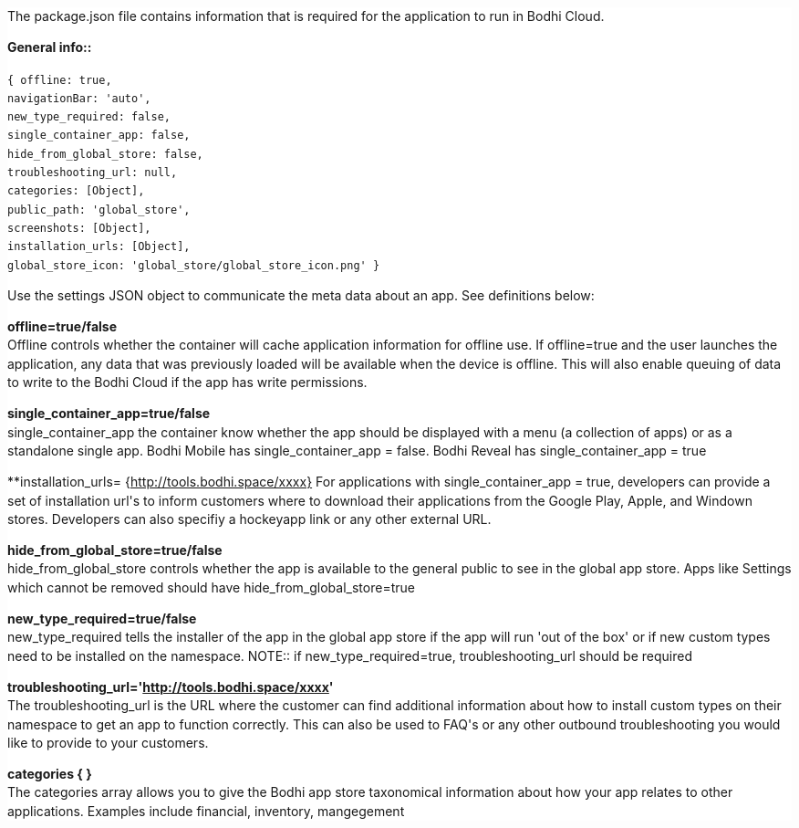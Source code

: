 The package.json file contains information that is required for the application to run in Bodhi Cloud.

**General info::**

````
{ offline: true,
navigationBar: 'auto',
new_type_required: false,
single_container_app: false,
hide_from_global_store: false,
troubleshooting_url: null,
categories: [Object],
public_path: 'global_store',
screenshots: [Object],
installation_urls: [Object],
global_store_icon: 'global_store/global_store_icon.png' }
````

Use the settings JSON object to communicate the meta data about an app. See definitions below:

**offline=true/false**  
Offline controls whether the container will cache application information for offline use. If offline=true and the user launches the application, any data that was previously loaded will be available when the device is offline. This will also enable queuing of data to write to the Bodhi Cloud if the app has write permissions.

**single_container_app=true/false**  
single_container_app the container know whether the app should be displayed with a menu (a collection of apps) or as a standalone single app.
Bodhi Mobile has single_container_app = false. Bodhi Reveal has single_container_app = true

**installation_urls= {http://tools.bodhi.space/xxxx}
For applications with single_container_app = true, developers can provide a set of installation url's to inform customers where to download their applications from the Google Play, Apple, and Windown stores. Developers can also specifiy a hockeyapp link or any other external URL.

**hide_from_global_store=true/false**  
hide_from_global_store controls whether the app is available to the general public to see in the global app store. Apps like Settings which cannot be removed should have hide_from_global_store=true

**new_type_required=true/false**  
new_type_required tells the installer of the app in the global app store if the app will run 'out of the box' or if new custom types need to be installed on the namespace.
NOTE:: if new_type_required=true, troubleshooting_url should be required

**troubleshooting_url='http://tools.bodhi.space/xxxx'**  
The troubleshooting_url is the URL where the customer can find additional information about how to install custom types on their namespace to get an app to function correctly. This can also be used to FAQ's or any other outbound troubleshooting you would like to provide to your customers.

**categories { }**  
The categories array allows you to give the Bodhi app store taxonomical information about how your app relates to other applications. 
Examples include financial, inventory, mangegement
